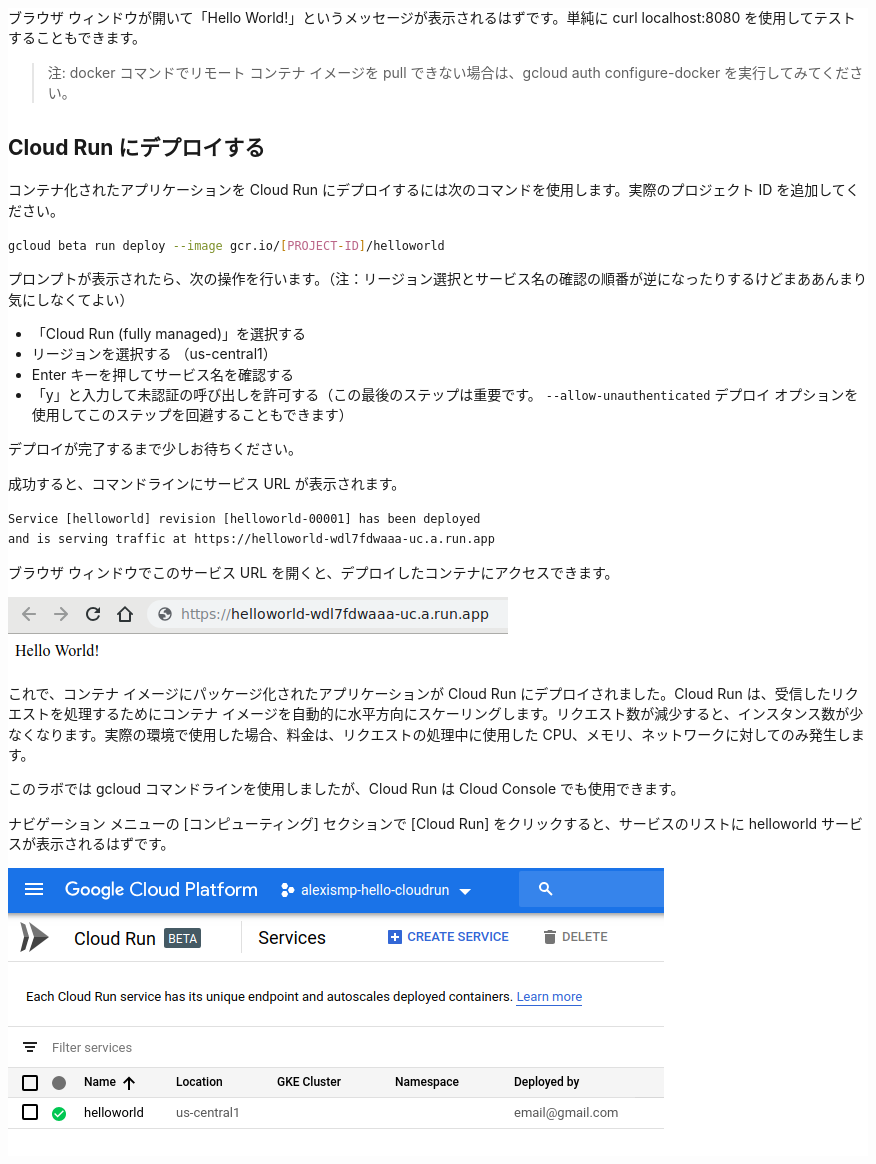 ブラウザ ウィンドウが開いて「Hello World!」というメッセージが表示されるはずです。単純に curl localhost:8080 を使用してテストすることもできます。

> 注: docker コマンドでリモート コンテナ イメージを pull できない場合は、gcloud auth configure-docker を実行してみてください。

## Cloud Run にデプロイする

コンテナ化されたアプリケーションを Cloud Run にデプロイするには次のコマンドを使用します。実際のプロジェクト ID を追加してください。

```bash
gcloud beta run deploy --image gcr.io/[PROJECT-ID]/helloworld
```

プロンプトが表示されたら、次の操作を行います。（注：リージョン選択とサービス名の確認の順番が逆になったりするけどまああんまり気にしなくてよい）

- 「Cloud Run (fully managed)」を選択する
- リージョンを選択する （us-central1）
- Enter キーを押してサービス名を確認する
- 「y」と入力して未認証の呼び出しを許可する（この最後のステップは重要です。
`--allow-unauthenticated` デプロイ オプションを使用してこのステップを回避することもできます）

デプロイが完了するまで少しお待ちください。

成功すると、コマンドラインにサービス URL が表示されます。

```
Service [helloworld] revision [helloworld-00001] has been deployed
and is serving traffic at https://helloworld-wdl7fdwaaa-uc.a.run.app
```

ブラウザ ウィンドウでこのサービス URL を開くと、デプロイしたコンテナにアクセスできます。

<img src="./images/c43301c68f16c08c.png" />

これで、コンテナ イメージにパッケージ化されたアプリケーションが Cloud Run にデプロイされました。Cloud Run は、受信したリクエストを処理するためにコンテナ イメージを自動的に水平方向にスケーリングします。リクエスト数が減少すると、インスタンス数が少なくなります。実際の環境で使用した場合、料金は、リクエストの処理中に使用した CPU、メモリ、ネットワークに対してのみ発生します。

このラボでは gcloud コマンドラインを使用しましたが、Cloud Run は Cloud Console でも使用できます。

ナビゲーション メニューの [コンピューティング] セクションで [Cloud Run] をクリックすると、サービスのリストに helloworld サービスが表示されるはずです。

<img src="./images/39a252020a4b78.png" />
